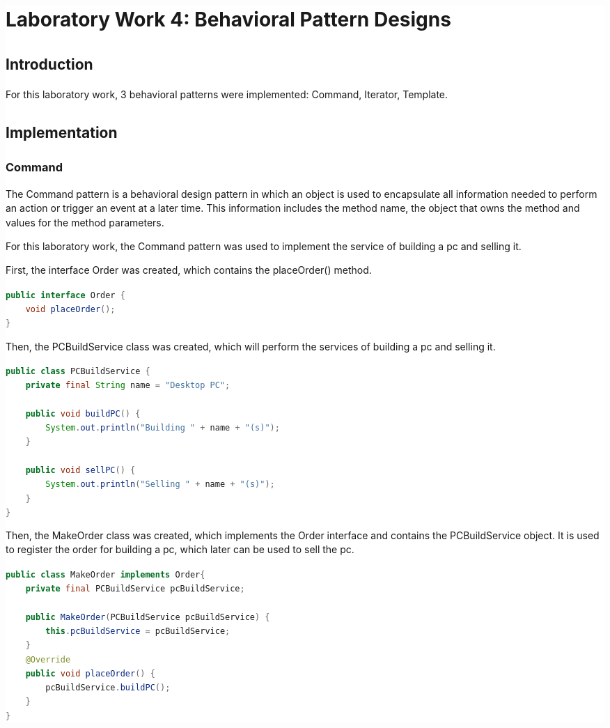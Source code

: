 # Laboratory Work 4: Behavioral Pattern Designs

## Introduction
For this laboratory work, 3 behavioral patterns were implemented: Command, Iterator, Template.

## Implementation

### Command

The Command pattern is a behavioral design pattern in which an object is used to encapsulate all information 
needed to perform an action or trigger an event at a later time. This information includes the method name, 
the object that owns the method and values for the method parameters.

For this laboratory work, the Command pattern was used to implement the service of building a pc and selling it.

First, the interface Order was created, which contains the placeOrder() method.
```java
public interface Order {
    void placeOrder();
}
```

Then, the PCBuildService class was created, which will perform the services of building a pc and selling it.
```java
public class PCBuildService {
    private final String name = "Desktop PC";

    public void buildPC() {
        System.out.println("Building " + name + "(s)");
    }

    public void sellPC() {
        System.out.println("Selling " + name + "(s)");
    }
}
```

Then, the MakeOrder class was created, which implements the Order interface and contains the PCBuildService object.
It is used to register the order for building a pc, which later can be used to sell the pc.
```java
public class MakeOrder implements Order{
    private final PCBuildService pcBuildService;

    public MakeOrder(PCBuildService pcBuildService) {
        this.pcBuildService = pcBuildService;
    }
    @Override
    public void placeOrder() {
        pcBuildService.buildPC();
    }
}
```

